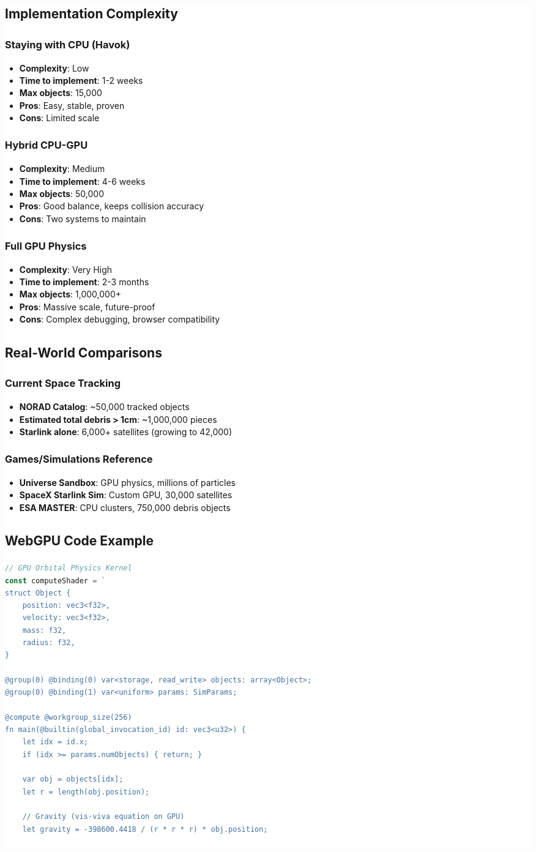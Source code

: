 ## Implementation Complexity

### Staying with CPU (Havok)
- **Complexity**: Low
- **Time to implement**: 1-2 weeks
- **Max objects**: 15,000
- **Pros**: Easy, stable, proven
- **Cons**: Limited scale

### Hybrid CPU-GPU
- **Complexity**: Medium
- **Time to implement**: 4-6 weeks
- **Max objects**: 50,000
- **Pros**: Good balance, keeps collision accuracy
- **Cons**: Two systems to maintain

### Full GPU Physics
- **Complexity**: Very High
- **Time to implement**: 2-3 months
- **Max objects**: 1,000,000+
- **Pros**: Massive scale, future-proof
- **Cons**: Complex debugging, browser compatibility

## Real-World Comparisons

### Current Space Tracking
- **NORAD Catalog**: ~50,000 tracked objects
- **Estimated total debris > 1cm**: ~1,000,000 pieces
- **Starlink alone**: 6,000+ satellites (growing to 42,000)

### Games/Simulations Reference
- **Universe Sandbox**: GPU physics, millions of particles
- **SpaceX Starlink Sim**: Custom GPU, 30,000 satellites
- **ESA MASTER**: CPU clusters, 750,000 debris objects

## WebGPU Code Example

```javascript
// GPU Orbital Physics Kernel
const computeShader = `
struct Object {
    position: vec3<f32>,
    velocity: vec3<f32>,
    mass: f32,
    radius: f32,
}

@group(0) @binding(0) var<storage, read_write> objects: array<Object>;
@group(0) @binding(1) var<uniform> params: SimParams;

@compute @workgroup_size(256)
fn main(@builtin(global_invocation_id) id: vec3<u32>) {
    let idx = id.x;
    if (idx >= params.numObjects) { return; }
    
    var obj = objects[idx];
    let r = length(obj.position);
    
    // Gravity (vis-viva equation on GPU)
    let gravity = -398600.4418 / (r * r * r) * obj.position;
    
```